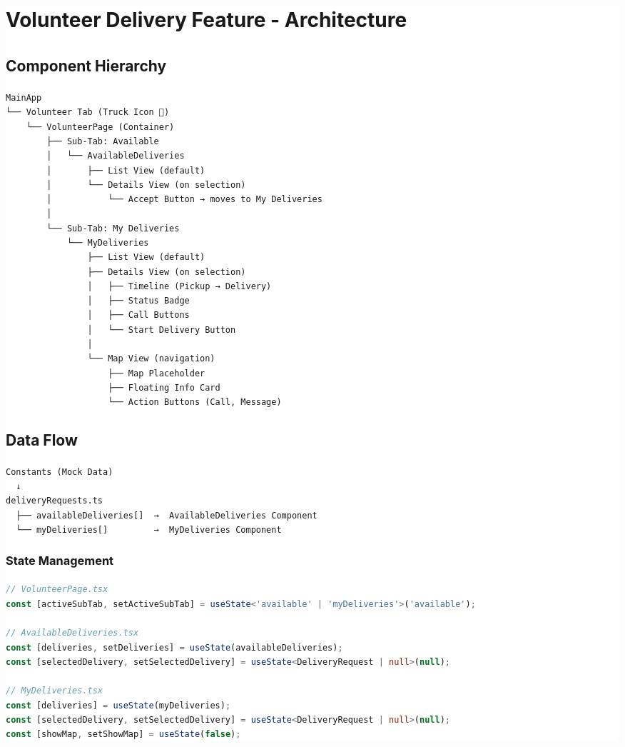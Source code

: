 # Volunteer Delivery Feature - Architecture

## Component Hierarchy

```
MainApp
└── Volunteer Tab (Truck Icon 🚚)
    └── VolunteerPage (Container)
        ├── Sub-Tab: Available
        │   └── AvailableDeliveries
        │       ├── List View (default)
        │       └── Details View (on selection)
        │           └── Accept Button → moves to My Deliveries
        │
        └── Sub-Tab: My Deliveries
            └── MyDeliveries
                ├── List View (default)
                ├── Details View (on selection)
                │   ├── Timeline (Pickup → Delivery)
                │   ├── Status Badge
                │   ├── Call Buttons
                │   └── Start Delivery Button
                │
                └── Map View (navigation)
                    ├── Map Placeholder
                    ├── Floating Info Card
                    └── Action Buttons (Call, Message)
```

## Data Flow

```
Constants (Mock Data)
  ↓
deliveryRequests.ts
  ├── availableDeliveries[]  →  AvailableDeliveries Component
  └── myDeliveries[]         →  MyDeliveries Component
```

### State Management

```typescript
// VolunteerPage.tsx
const [activeSubTab, setActiveSubTab] = useState<'available' | 'myDeliveries'>('available');

// AvailableDeliveries.tsx
const [deliveries, setDeliveries] = useState(availableDeliveries);
const [selectedDelivery, setSelectedDelivery] = useState<DeliveryRequest | null>(null);

// MyDeliveries.tsx
const [deliveries] = useState(myDeliveries);
const [selectedDelivery, setSelectedDelivery] = useState<DeliveryRequest | null>(null);
const [showMap, setShowMap] = useState(false);
```
